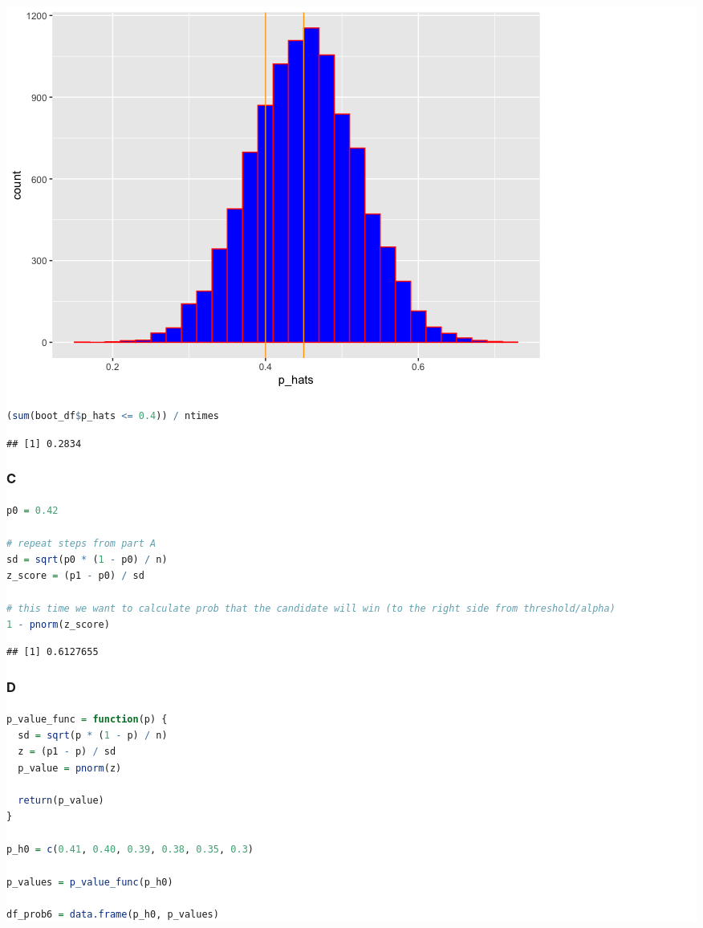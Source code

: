 ![](Figs/unnamed-chunk-16-1.png)

``` r
(sum(boot_df$p_hats <= 0.4)) / ntimes 
```

    ## [1] 0.2834

### C

``` r
p0 = 0.42

# repeat steps from part A
sd = sqrt(p0 * (1 - p0) / n)   
z_score = (p1 - p0) / sd  

# this time we want to calculate prob that the candidate will win (to the right side from threshold/alpha)
1 - pnorm(z_score)
```

    ## [1] 0.6127655

### D

``` r
p_value_func = function(p) {
  sd = sqrt(p * (1 - p) / n)
  z = (p1 - p) / sd
  p_value = pnorm(z)
  
  return(p_value)
} 

p_h0 = c(0.41, 0.40, 0.39, 0.38, 0.35, 0.3)

p_values = p_value_func(p_h0)

df_prob6 = data.frame(p_h0, p_values)
```